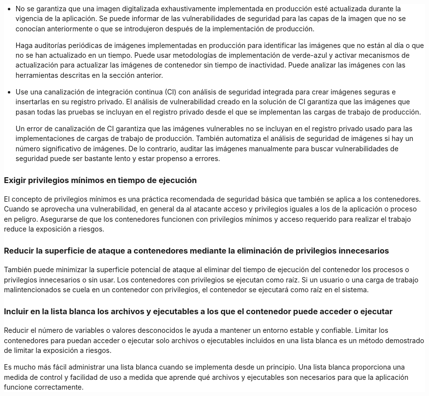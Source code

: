 * No se garantiza que una imagen digitalizada exhaustivamente implementada en producción esté actualizada durante la vigencia de la aplicación. Se puede informar de las vulnerabilidades de seguridad para las capas de la imagen que no se conocían anteriormente o que se introdujeron después de la implementación de producción. 

  Haga auditorías periódicas de imágenes implementadas en producción para identificar las imágenes que no están al día o que no se han actualizado en un tiempo. Puede usar metodologías de implementación de verde-azul y activar mecanismos de actualización para actualizar las imágenes de contenedor sin tiempo de inactividad. Puede analizar las imágenes con las herramientas descritas en la sección anterior. 

* Use una canalización de integración continua (CI) con análisis de seguridad integrada para crear imágenes seguras e insertarlas en su registro privado. El análisis de vulnerabilidad creado en la solución de CI garantiza que las imágenes que pasan todas las pruebas se incluyan en el registro privado desde el que se implementan las cargas de trabajo de producción. 

  Un error de canalización de CI garantiza que las imágenes vulnerables no se incluyan en el registro privado usado para las implementaciones de cargas de trabajo de producción. También automatiza el análisis de seguridad de imágenes si hay un número significativo de imágenes. De lo contrario, auditar las imágenes manualmente para buscar vulnerabilidades de seguridad puede ser bastante lento y estar propenso a errores. 

### <a name="enforce-least-privileges-in-runtime"></a>Exigir privilegios mínimos en tiempo de ejecución 

El concepto de privilegios mínimos es una práctica recomendada de seguridad básica que también se aplica a los contenedores. Cuando se aprovecha una vulnerabilidad, en general da al atacante acceso y privilegios iguales a los de la aplicación o proceso en peligro. Asegurarse de que los contenedores funcionen con privilegios mínimos y acceso requerido para realizar el trabajo reduce la exposición a riesgos. 

### <a name="reduce-the-container-attack-surface-by-removing-unneeded-privileges"></a>Reducir la superficie de ataque a contenedores mediante la eliminación de privilegios innecesarios 

También puede minimizar la superficie potencial de ataque al eliminar del tiempo de ejecución del contenedor los procesos o privilegios innecesarios o sin usar. Los contenedores con privilegios se ejecutan como raíz. Si un usuario o una carga de trabajo malintencionados se cuela en un contenedor con privilegios, el contenedor se ejecutará como raíz en el sistema.

### <a name="whitelist-files-and-executables-that-the-container-is-allowed-to-access-or-run"></a>Incluir en la lista blanca los archivos y ejecutables a los que el contenedor puede acceder o ejecutar 

Reducir el número de variables o valores desconocidos le ayuda a mantener un entorno estable y confiable. Limitar los contenedores para puedan acceder o ejecutar solo archivos o ejecutables incluidos en una lista blanca es un método demostrado de limitar la exposición a riesgos.  

Es mucho más fácil administrar una lista blanca cuando se implementa desde un principio. Una lista blanca proporciona una medida de control y facilidad de uso a medida que aprende qué archivos y ejecutables son necesarios para que la aplicación funcione correctamente. 
